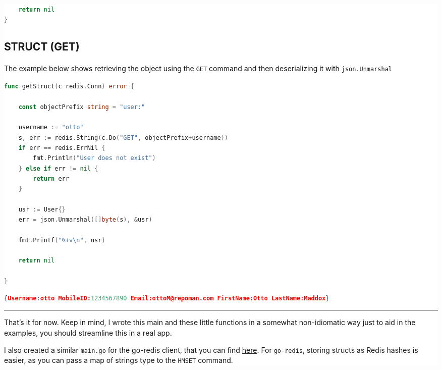 ```go
    return nil
}
```

## STRUCT (GET)

The example below shows retrieving the object using the `GET` command and then deserializing it with `json.Unmarshal`

```go
func getStruct(c redis.Conn) error {

    const objectPrefix string = "user:"

    username := "otto"
    s, err := redis.String(c.Do("GET", objectPrefix+username))
    if err == redis.ErrNil {
        fmt.Println("User does not exist")
    } else if err != nil {
        return err
    }

    usr := User{}
    err = json.Unmarshal([]byte(s), &usr)

    fmt.Printf("%+v\n", usr)

    return nil

}
```

```json
{Username:otto MobileID:1234567890 Email:ottoM@repoman.com FirstName:Otto LastName:Maddox}
```

---

That’s it for now. Keep in mind, I wrote this main and these little functions in a somewhat non-idiomatic way just to aid in the examples, you should streamline this in a real app.

I also created a similar `main.go` for the go-redis client, that you can find [here](https://github.com/gilcrest/go-redis-example/blob/master/main.go). For `go-redis`, storing structs as Redis hashes is easier, as you can pass a map of strings type to the `HMSET` command.

